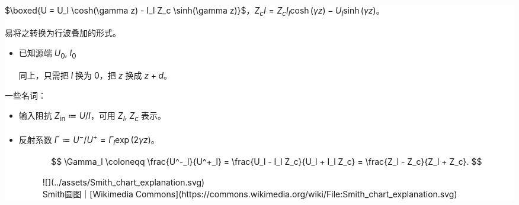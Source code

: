   $\boxed{U = U_l \cosh(\gamma z) - I_l Z_c \sinh(\gamma z)}$，$Z_c I = Z_c I_l \cosh(\gamma z) - U_l \sinh(\gamma z)$。

  易将之转换为行波叠加的形式。

- 已知源端 $U_0,\ I_0$

  同上，只需把 $l$ 换为 $0$，把 $z$ 换成 $z+d$。

一些名词：

- 输入阻抗 $Z_\text{in} \coloneqq U/I$，可用 $Z_l,\ Z_c$ 表示。

- 反射系数 $\Gamma \coloneqq U^- / U^+ = \Gamma_l \exp(2\gamma z)$。

  $$
  \Gamma_l \coloneqq \frac{U^-_l}{U^+_l}
  = \frac{U_l - I_l Z_c}{U_l + I_l Z_c}
  = \frac{Z_l - Z_c}{Z_l + Z_c}.
  $$

  <figure markdown='span'>
  ![](../assets/Smith_chart_explanation.svg)
  <figcaption markdown='1'>Smith圆图｜[Wikimedia Commons](https://commons.wikimedia.org/wiki/File:Smith_chart_explanation.svg)</figcaption>
  </figure>
